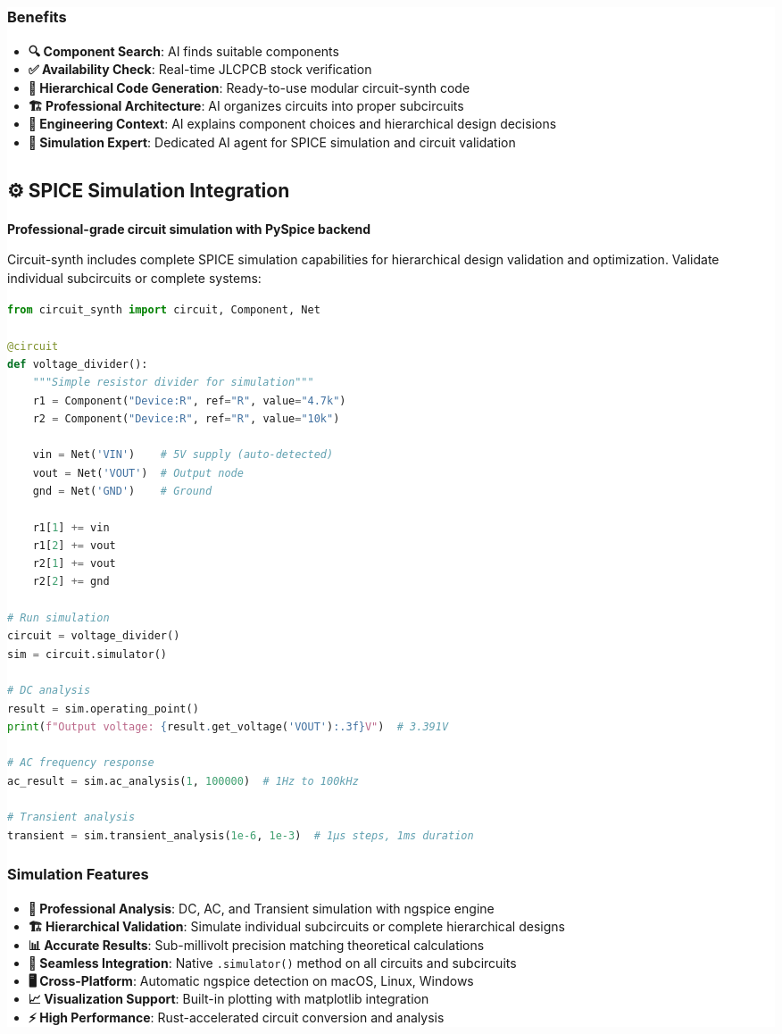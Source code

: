 ### **Benefits**

- **🔍 Component Search**: AI finds suitable components
- **✅ Availability Check**: Real-time JLCPCB stock verification
- **🔧 Hierarchical Code Generation**: Ready-to-use modular circuit-synth code
- **🏗️ Professional Architecture**: AI organizes circuits into proper subcircuits
- **🧠 Engineering Context**: AI explains component choices and hierarchical design decisions
- **🔬 Simulation Expert**: Dedicated AI agent for SPICE simulation and circuit validation

## ⚙️ SPICE Simulation Integration

**Professional-grade circuit simulation with PySpice backend**

Circuit-synth includes complete SPICE simulation capabilities for hierarchical design validation and optimization. Validate individual subcircuits or complete systems:

```python
from circuit_synth import circuit, Component, Net

@circuit
def voltage_divider():
    """Simple resistor divider for simulation"""
    r1 = Component("Device:R", ref="R", value="4.7k")
    r2 = Component("Device:R", ref="R", value="10k") 
    
    vin = Net('VIN')    # 5V supply (auto-detected)
    vout = Net('VOUT')  # Output node
    gnd = Net('GND')    # Ground
    
    r1[1] += vin
    r1[2] += vout
    r2[1] += vout
    r2[2] += gnd

# Run simulation
circuit = voltage_divider()
sim = circuit.simulator()

# DC analysis
result = sim.operating_point()
print(f"Output voltage: {result.get_voltage('VOUT'):.3f}V")  # 3.391V

# AC frequency response
ac_result = sim.ac_analysis(1, 100000)  # 1Hz to 100kHz

# Transient analysis
transient = sim.transient_analysis(1e-6, 1e-3)  # 1μs steps, 1ms duration
```

### **Simulation Features**

- **🔬 Professional Analysis**: DC, AC, and Transient simulation with ngspice engine
- **🏗️ Hierarchical Validation**: Simulate individual subcircuits or complete hierarchical designs
- **📊 Accurate Results**: Sub-millivolt precision matching theoretical calculations
- **🔄 Seamless Integration**: Native `.simulator()` method on all circuits and subcircuits
- **🖥️ Cross-Platform**: Automatic ngspice detection on macOS, Linux, Windows
- **📈 Visualization Support**: Built-in plotting with matplotlib integration
- **⚡ High Performance**: Rust-accelerated circuit conversion and analysis
